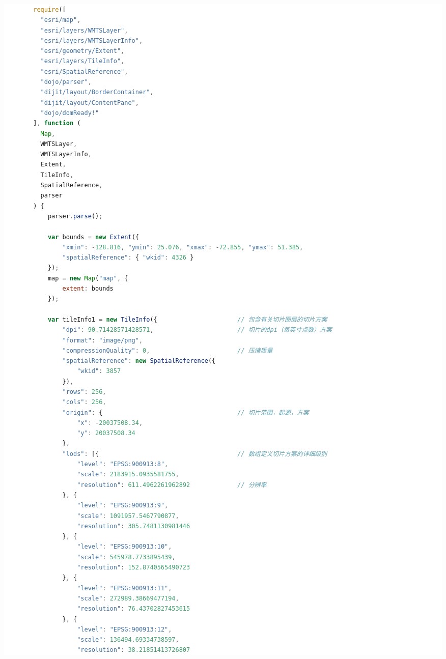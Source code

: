 ```js
        require([
          "esri/map", 
          "esri/layers/WMTSLayer", 
          "esri/layers/WMTSLayerInfo",
          "esri/geometry/Extent", 
          "esri/layers/TileInfo", 
          "esri/SpatialReference",
          "dojo/parser",
          "dijit/layout/BorderContainer", 
          "dijit/layout/ContentPane", 
          "dojo/domReady!"
        ], function (
          Map, 
          WMTSLayer, 
          WMTSLayerInfo,
          Extent, 
          TileInfo, 
          SpatialReference,
          parser
        ) {
            parser.parse();

            var bounds = new Extent({
                "xmin": -128.816, "ymin": 25.076, "xmax": -72.855, "ymax": 51.385,
                "spatialReference": { "wkid": 4326 }
            });
            map = new Map("map", {
                extent: bounds
            });

            var tileInfo1 = new TileInfo({						// 包含有关切片图层的切片方案
                "dpi": 90.71428571428571,						// 切片的dpi（每英寸点数）方案
                "format": "image/png",
                "compressionQuality": 0,						// 压缩质量
                "spatialReference": new SpatialReference({
                    "wkid": 3857
                }),
                "rows": 256,
                "cols": 256,
                "origin": {										// 切片范围，起源，方案
                    "x": -20037508.34,
                    "y": 20037508.34
                },
                "lods": [{										// 数组定义切片方案的详细级别
                    "level": "EPSG:900913:8",
                    "scale": 2183915.0935581755,
                    "resolution": 611.4962261962892 			// 分辨率
                }, {
                    "level": "EPSG:900913:9",
                    "scale": 1091957.5467790877,
                    "resolution": 305.7481130981446
                }, {
                    "level": "EPSG:900913:10",
                    "scale": 545978.7733895439,
                    "resolution": 152.8740565490723
                }, {
                    "level": "EPSG:900913:11",
                    "scale": 272989.38669477194,
                    "resolution": 76.43702827453615
                }, {
                    "level": "EPSG:900913:12",
                    "scale": 136494.69334738597,
                    "resolution": 38.21851413726807
```